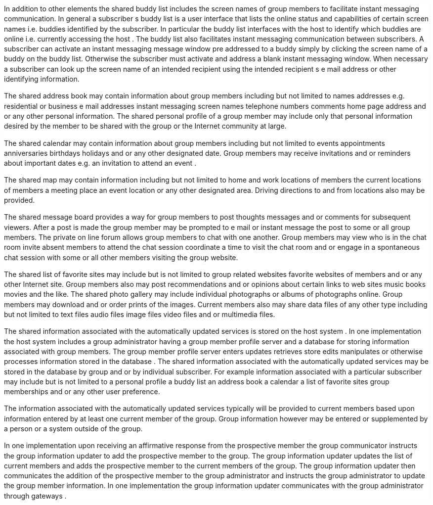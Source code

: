 In addition to other elements the shared buddy list includes the screen names of group members to facilitate instant messaging communication. In general a subscriber s buddy list is a user interface that lists the online status and capabilities of certain screen names i.e. buddies identified by the subscriber. In particular the buddy list interfaces with the host to identify which buddies are online i.e. currently accessing the host . The buddy list also facilitates instant messaging communication between subscribers. A subscriber can activate an instant messaging message window pre addressed to a buddy simply by clicking the screen name of a buddy on the buddy list. Otherwise the subscriber must activate and address a blank instant messaging window. When necessary a subscriber can look up the screen name of an intended recipient using the intended recipient s e mail address or other identifying information.

The shared address book may contain information about group members including but not limited to names addresses e.g. residential or business e mail addresses instant messaging screen names telephone numbers comments home page address and or any other personal information. The shared personal profile of a group member may include only that personal information desired by the member to be shared with the group or the Internet community at large.

The shared calendar may contain information about group members including but not limited to events appointments anniversaries birthdays holidays and or any other designated date. Group members may receive invitations and or reminders about important dates e.g. an invitation to attend an event .

The shared map may contain information including but not limited to home and work locations of members the current locations of members a meeting place an event location or any other designated area. Driving directions to and from locations also may be provided.

The shared message board provides a way for group members to post thoughts messages and or comments for subsequent viewers. After a post is made the group member may be prompted to e mail or instant message the post to some or all group members. The private on line forum allows group members to chat with one another. Group members may view who is in the chat room invite absent members to attend the chat session coordinate a time to visit the chat room and or engage in a spontaneous chat session with some or all other members visiting the group website.

The shared list of favorite sites may include but is not limited to group related websites favorite websites of members and or any other Internet site. Group members also may post recommendations and or opinions about certain links to web sites music books movies and the like. The shared photo gallery may include individual photographs or albums of photographs online. Group members may download and or order prints of the images. Current members also may share data files of any other type including but not limited to text files audio files image files video files and or multimedia files.

The shared information associated with the automatically updated services is stored on the host system . In one implementation the host system includes a group administrator having a group member profile server and a database for storing information associated with group members. The group member profile server enters updates retrieves store edits manipulates or otherwise processes information stored in the database . The shared information associated with the automatically updated services may be stored in the database by group and or by individual subscriber. For example information associated with a particular subscriber may include but is not limited to a personal profile a buddy list an address book a calendar a list of favorite sites group memberships and or any other user preference.

The information associated with the automatically updated services typically will be provided to current members based upon information entered by at least one current member of the group. Group information however may be entered or supplemented by a person or a system outside of the group.

In one implementation upon receiving an affirmative response from the prospective member the group communicator instructs the group information updater to add the prospective member to the group. The group information updater updates the list of current members and adds the prospective member to the current members of the group. The group information updater then communicates the addition of the prospective member to the group administrator and instructs the group administrator to update the group member information. In one implementation the group information updater communicates with the group administrator through gateways .

